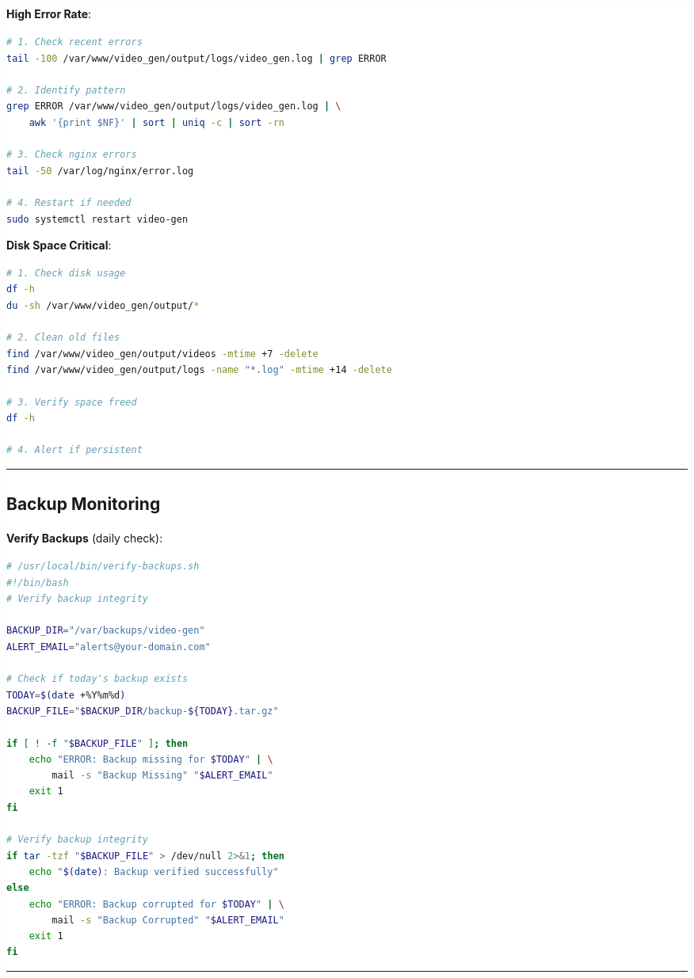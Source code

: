 **High Error Rate**:
```bash
# 1. Check recent errors
tail -100 /var/www/video_gen/output/logs/video_gen.log | grep ERROR

# 2. Identify pattern
grep ERROR /var/www/video_gen/output/logs/video_gen.log | \
    awk '{print $NF}' | sort | uniq -c | sort -rn

# 3. Check nginx errors
tail -50 /var/log/nginx/error.log

# 4. Restart if needed
sudo systemctl restart video-gen
```

**Disk Space Critical**:
```bash
# 1. Check disk usage
df -h
du -sh /var/www/video_gen/output/*

# 2. Clean old files
find /var/www/video_gen/output/videos -mtime +7 -delete
find /var/www/video_gen/output/logs -name "*.log" -mtime +14 -delete

# 3. Verify space freed
df -h

# 4. Alert if persistent
```

---

## Backup Monitoring

**Verify Backups** (daily check):
```bash
# /usr/local/bin/verify-backups.sh
#!/bin/bash
# Verify backup integrity

BACKUP_DIR="/var/backups/video-gen"
ALERT_EMAIL="alerts@your-domain.com"

# Check if today's backup exists
TODAY=$(date +%Y%m%d)
BACKUP_FILE="$BACKUP_DIR/backup-${TODAY}.tar.gz"

if [ ! -f "$BACKUP_FILE" ]; then
    echo "ERROR: Backup missing for $TODAY" | \
        mail -s "Backup Missing" "$ALERT_EMAIL"
    exit 1
fi

# Verify backup integrity
if tar -tzf "$BACKUP_FILE" > /dev/null 2>&1; then
    echo "$(date): Backup verified successfully"
else
    echo "ERROR: Backup corrupted for $TODAY" | \
        mail -s "Backup Corrupted" "$ALERT_EMAIL"
    exit 1
fi
```

---